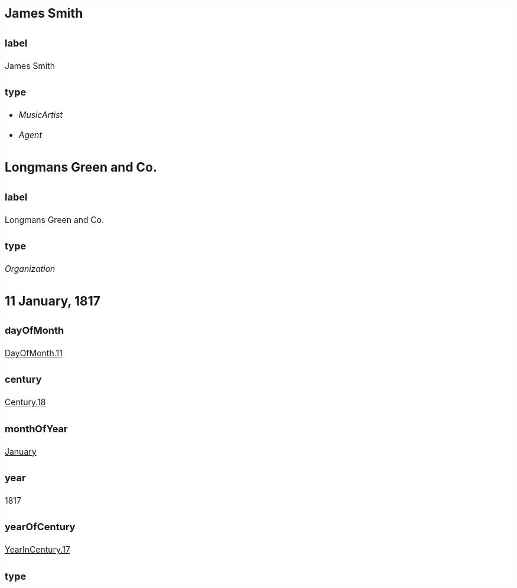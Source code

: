 ## James Smith

### label


James Smith

### type

 - *MusicArtist*

 - *Agent*

## Longmans Green and Co.

### label


Longmans Green and Co.

### type


*Organization*

## 11 January, 1817

### dayOfMonth


[DayOfMonth.11](#DayOfMonth.11)

### century


[Century.18](#Century.18)

### monthOfYear


[January](#January)

### year


1817

### yearOfCentury


[YearInCentury.17](#YearInCentury.17)

### type

